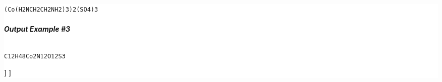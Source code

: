 ```python3
(Co(H2NCH2CH2NH2)3)2(SO4)3
```
 
 ###### **Output Example #3**
 
 ```python3
C12H48Co2N12O12S3
```
]
]


